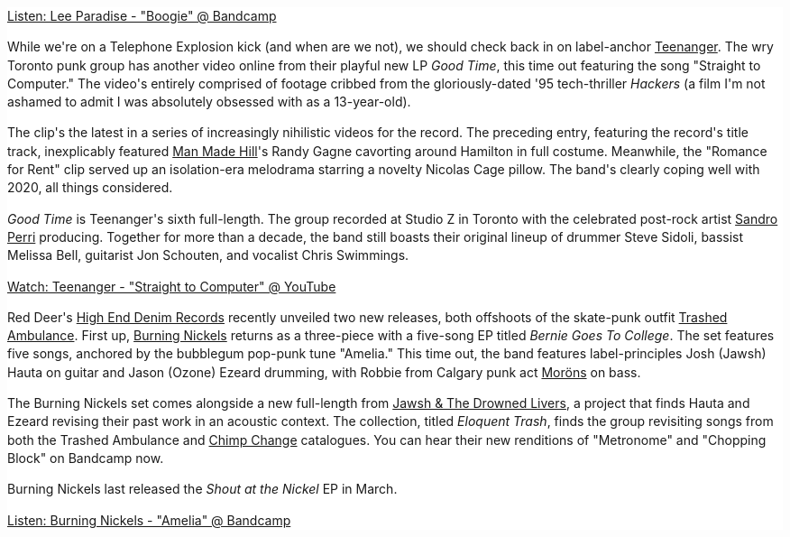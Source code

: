 <iframe style="border: 0; width: 350px; height: 470px;" src="https://bandcamp.com/EmbeddedPlayer/album=133649419/size=large/bgcol=ffffff/linkcol=0687f5/tracklist=false/track=43939577/transparent=true/" seamless><a href="https://leeparadise2.bandcamp.com/album/the-fink">The Fink by Lee Paradise </a></iframe>

[Listen: Lee Paradise - "Boogie" @ Bandcamp](https://leeparadise2.bandcamp.com/track/boogie "#")

While we're on a Telephone Explosion kick (and when are we not), we should check back in on label-anchor [Teenanger](https://teenanger.bandcamp.com/). The wry Toronto punk group has another video online from their playful new LP *Good Time*, this time out featuring the song "Straight to Computer." The video's entirely comprised of footage cribbed from the gloriously-dated '95 tech-thriller *Hackers* (a film I'm not ashamed to admit I was absolutely obsessed with as a 13-year-old).

The clip's the latest in a series of increasingly nihilistic videos for the record. The preceding entry, featuring the record's title track, inexplicably featured [Man Made Hill](https://manmadehill.bandcamp.com)'s Randy Gagne cavorting around Hamilton in full costume. Meanwhile, the "Romance for Rent" clip served up an isolation-era melodrama starring a novelty Nicolas Cage pillow. The band's clearly coping well with 2020, all things considered.

*Good Time* is Teenanger's sixth full-length. The group recorded at Studio Z in Toronto with the celebrated post-rock artist [Sandro Perri](http://www.sandroperri.com/) producing. Together for more than a decade, the band still boasts their original lineup of drummer Steve Sidoli, bassist Melissa Bell, guitarist Jon Schouten, and vocalist Chris Swimmings.

<iframe width="560" height="315" src="https://www.youtube.com/embed/MLCyXZ_-ogk" frameborder="0" allow="accelerometer; autoplay; clipboard-write; encrypted-media; gyroscope; picture-in-picture" allowfullscreen></iframe>

[Watch: Teenanger - "Straight to Computer" @ YouTube](https://youtu.be/MLCyXZ_-ogk "#")

Red Deer's [High End Denim Records](http://highenddenimrecords.bandcamp.com) recently unveiled two new releases, both offshoots of the skate-punk outfit [Trashed Ambulance](https://trashedambulance.bandcamp.com/). First up, [Burning Nickels](https://highenddenimrecords.bandcamp.com/album/shout-at-the-nickel) returns as a three-piece with a five-song EP titled *Bernie Goes To College*. The set features five songs, anchored by the bubblegum pop-punk tune "Amelia." This time out, the band features label-principles Josh (Jawsh) Hauta on guitar and Jason (Ozone) Ezeard drumming, with Robbie from Calgary punk act [Moröns](https://hickcitymorons.com/) on bass.

The Burning Nickels set comes alongside a new full-length from [Jawsh & The Drowned Livers](https://highenddenimrecords.bandcamp.com/album/eloquent-trash), a project that finds Hauta and Ezeard revising their past work in an acoustic context. The collection, titled *Eloquent Trash*, finds the group revisiting songs from both the Trashed Ambulance and [Chimp Change](https://chimpchange.bandcamp.com/) catalogues. You can hear their new renditions of "Metronome" and "Chopping Block" on Bandcamp now.

Burning Nickels last released the *Shout at the Nickel* EP in March.

<iframe style="border: 0; width: 350px; height: 470px;" src="https://bandcamp.com/EmbeddedPlayer/album=2070221193/size=large/bgcol=ffffff/linkcol=0687f5/tracklist=false/transparent=true/" seamless><a href="https://highenddenimrecords.bandcamp.com/album/bernie-goes-to-college">Bernie Goes To College by Burning Nickels</a></iframe>

[Listen: Burning Nickels - "Amelia" @ Bandcamp](https://highenddenimrecords.bandcamp.com/album/bernie-goes-to-college "#")

<iframe style="border: 0; width: 350px; height: 470px;" src="https://bandcamp.com/EmbeddedPlayer/album=394781060/size=large/bgcol=ffffff/linkcol=0687f5/tracklist=false/transparent=true/" seamless><a href="https://highenddenimrecords.bandcamp.com/album/eloquent-trash">Eloquent Trash by Jawsh &amp; The Drowned Livers</a></iframe>
